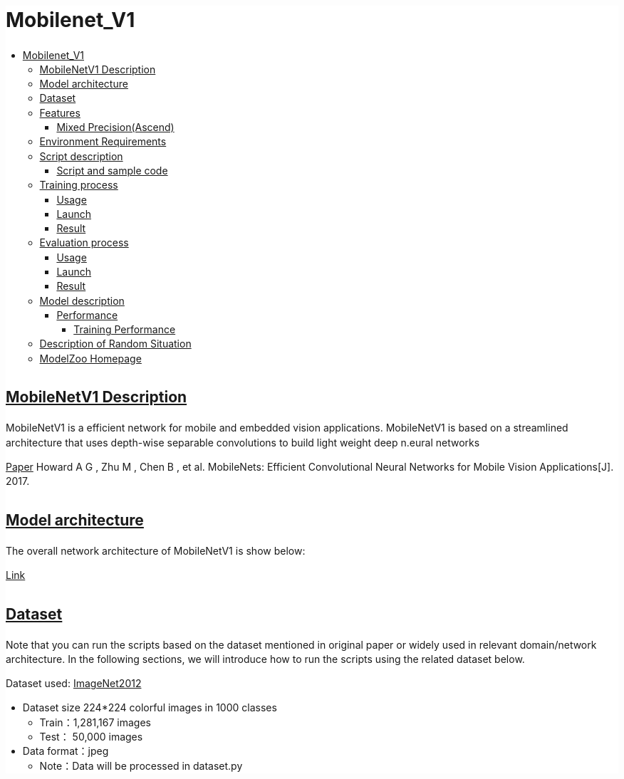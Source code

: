 # Mobilenet_V1

- [Mobilenet_V1](#mobilenet_v1)
    - [MobileNetV1 Description](#mobilenetv1-description)
    - [Model architecture](#model-architecture)
    - [Dataset](#dataset)
    - [Features](#features)
        - [Mixed Precision(Ascend)](#mixed-precisionascend)
    - [Environment Requirements](#environment-requirements)
    - [Script description](#script-description)
        - [Script and sample code](#script-and-sample-code)
    - [Training process](#training-process)
        - [Usage](#usage)
        - [Launch](#launch)
        - [Result](#result)
    - [Evaluation process](#evaluation-process)
        - [Usage](#usage-1)
        - [Launch](#launch-1)
        - [Result](#result-1)
    - [Model description](#model-description)
        - [Performance](#performance)
            - [Training Performance](#training-performance)
    - [Description of Random Situation](#description-of-random-situation)
    - [ModelZoo Homepage](#modelzoo-homepage)

## [MobileNetV1 Description](#contents)

MobileNetV1 is a efficient network for mobile and embedded vision applications. MobileNetV1 is based on a streamlined architecture that uses depth-wise separable convolutions to build light weight deep n.eural networks

[Paper](https://arxiv.org/abs/1704.04861) Howard A G , Zhu M , Chen B , et al. MobileNets: Efficient Convolutional Neural Networks for Mobile Vision Applications[J]. 2017.

## [Model architecture](#contents)

The overall network architecture of MobileNetV1 is show below:

[Link](https://arxiv.org/abs/1704.04861)

## [Dataset](#contents)

Note that you can run the scripts based on the dataset mentioned in original paper or widely used in relevant domain/network architecture. In the following sections, we will introduce how to run the scripts using the related dataset below.

Dataset used: [ImageNet2012](http://www.image-net.org/)

- Dataset size 224*224 colorful images in 1000 classes
    - Train：1,281,167 images
    - Test： 50,000 images
- Data format：jpeg
    - Note：Data will be processed in dataset.py
